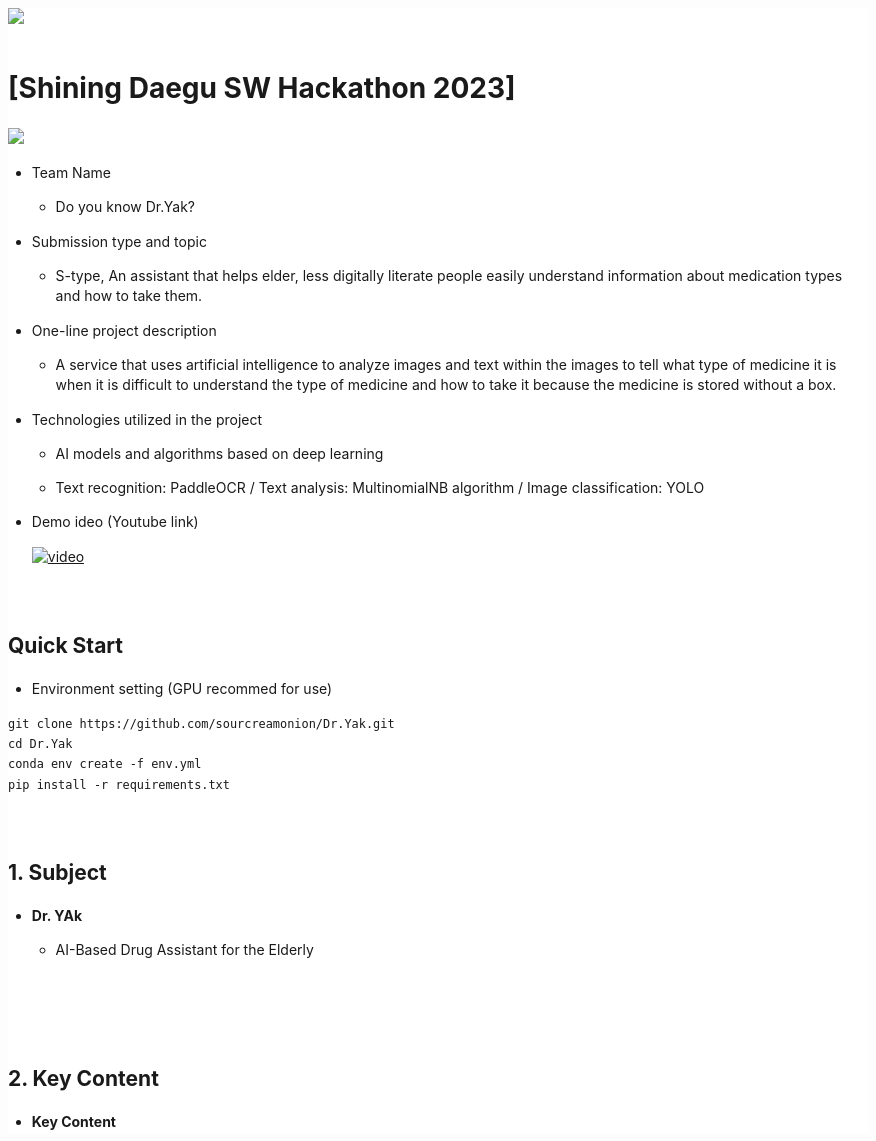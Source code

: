 <a href="./asset/figure5.png"><img src="./asset/figure5.png"></a>

# [Shining Daegu SW Hackathon 2023] 
<a href="./asset/figure7.png"><img src="./asset/figure7.png"></a>

- Team Name

  - Do you know Dr.Yak?

- Submission type and topic
  
  - S-type, An assistant that helps elder, less digitally literate people easily understand information about medication types and how to take them.

- One-line project description
  
  - A service that uses artificial intelligence to analyze images and text within the images to tell what type of medicine it is when it is difficult to understand the type of medicine and how to take it because the medicine is stored without a box.


- Technologies utilized in the project
  
  - AI models and algorithms based on deep learning
    
  - Text recognition: PaddleOCR / Text analysis: MultinomialNB algorithm / Image classification: YOLO

- Demo ideo (Youtube link)

    [![video](./asset/figure6.png)]([https://www.youtube.com/watch?v=nV2U9PTMvBE?t=0s](https://youtu.be/LXg2eabtlDM)) 

<br/>

## Quick Start
- Environment setting (GPU recommed for use)
```
git clone https://github.com/sourcreamonion/Dr.Yak.git
cd Dr.Yak
conda env create -f env.yml
pip install -r requirements.txt
```
<br/>

## 1. Subject
- __Dr. YAk__
  
    - AI-Based Drug Assistant for the Elderly
<br/>
<br/>
<br/>

## 2. Key Content
- __Key Content__
